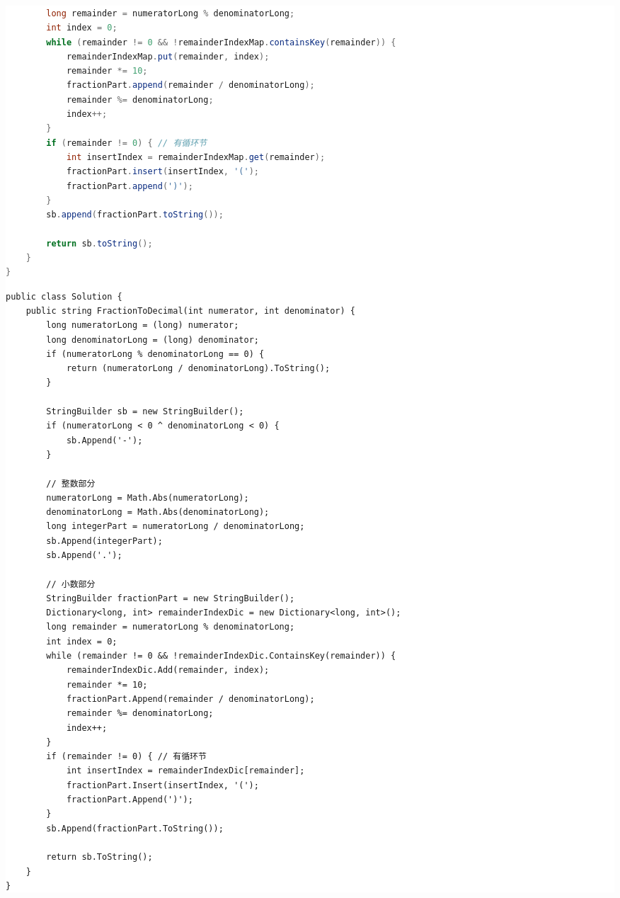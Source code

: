 ```Java
        long remainder = numeratorLong % denominatorLong;
        int index = 0;
        while (remainder != 0 && !remainderIndexMap.containsKey(remainder)) {
            remainderIndexMap.put(remainder, index);
            remainder *= 10;
            fractionPart.append(remainder / denominatorLong);
            remainder %= denominatorLong;
            index++;
        }
        if (remainder != 0) { // 有循环节
            int insertIndex = remainderIndexMap.get(remainder);
            fractionPart.insert(insertIndex, '(');
            fractionPart.append(')');
        }
        sb.append(fractionPart.toString());

        return sb.toString();
    }
}
```

```CSharp
public class Solution {
    public string FractionToDecimal(int numerator, int denominator) {
        long numeratorLong = (long) numerator;
        long denominatorLong = (long) denominator;
        if (numeratorLong % denominatorLong == 0) {
            return (numeratorLong / denominatorLong).ToString();
        }

        StringBuilder sb = new StringBuilder();
        if (numeratorLong < 0 ^ denominatorLong < 0) {
            sb.Append('-');
        }

        // 整数部分
        numeratorLong = Math.Abs(numeratorLong);
        denominatorLong = Math.Abs(denominatorLong);
        long integerPart = numeratorLong / denominatorLong;
        sb.Append(integerPart);
        sb.Append('.');

        // 小数部分
        StringBuilder fractionPart = new StringBuilder();
        Dictionary<long, int> remainderIndexDic = new Dictionary<long, int>();
        long remainder = numeratorLong % denominatorLong;
        int index = 0;
        while (remainder != 0 && !remainderIndexDic.ContainsKey(remainder)) {
            remainderIndexDic.Add(remainder, index);
            remainder *= 10;
            fractionPart.Append(remainder / denominatorLong);
            remainder %= denominatorLong;
            index++;
        }
        if (remainder != 0) { // 有循环节
            int insertIndex = remainderIndexDic[remainder];
            fractionPart.Insert(insertIndex, '(');
            fractionPart.Append(')');
        }
        sb.Append(fractionPart.ToString());

        return sb.ToString();
    }
}
```